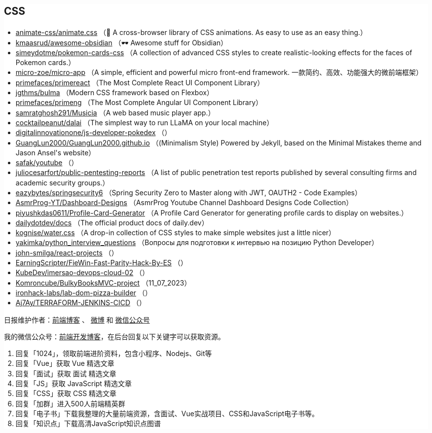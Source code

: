 ## CSS

* [animate-css/animate.css](https://github.com/animate-css/animate.css) （&#x1f37f; A cross-browser library of CSS animations. As easy to use as an easy thing.）
* [kmaasrud/awesome-obsidian](https://github.com/kmaasrud/awesome-obsidian) （&#x1f576;&#xfe0f; Awesome stuff for Obsidian）
* [simeydotme/pokemon-cards-css](https://github.com/simeydotme/pokemon-cards-css) （A collection of advanced CSS styles to create realistic-looking effects for the faces of Pokemon cards.）
* [micro-zoe/micro-app](https://github.com/micro-zoe/micro-app) （A simple, efficient and powerful micro front-end framework. 一款简约、高效、功能强大的微前端框架）
* [primefaces/primereact](https://github.com/primefaces/primereact) （The Most Complete React UI Component Library）
* [jgthms/bulma](https://github.com/jgthms/bulma) （Modern CSS framework based on Flexbox）
* [primefaces/primeng](https://github.com/primefaces/primeng) （The Most Complete Angular UI Component Library）
* [samratghosh291/Musicia](https://github.com/samratghosh291/Musicia) （A web based music player app.）
* [cocktailpeanut/dalai](https://github.com/cocktailpeanut/dalai) （The simplest way to run LLaMA on your local machine）
* [digitalinnovationone/js-developer-pokedex](https://github.com/digitalinnovationone/js-developer-pokedex) （）
* [GuangLun2000/GuangLun2000.github.io](https://github.com/GuangLun2000/GuangLun2000.github.io) （(Minimalism Style) Powered by Jekyll, based on the Minimal Mistakes theme and Jason Ansel's website）
* [safak/youtube](https://github.com/safak/youtube) （）
* [juliocesarfort/public-pentesting-reports](https://github.com/juliocesarfort/public-pentesting-reports) （A list of public penetration test reports published by several consulting firms and academic security groups.）
* [eazybytes/springsecurity6](https://github.com/eazybytes/springsecurity6) （Spring Security Zero to Master along with JWT, OAUTH2 - Code Examples）
* [AsmrProg-YT/Dashboard-Designs](https://github.com/AsmrProg-YT/Dashboard-Designs) （AsmrProg Youtube Channel Dashboard Designs Code Collection）
* [piyushkdas0611/Profile-Card-Generator](https://github.com/piyushkdas0611/Profile-Card-Generator) （A Profile Card Generator for generating profile cards to display on websites.）
* [dailydotdev/docs](https://github.com/dailydotdev/docs) （The official product docs of daily.dev）
* [kognise/water.css](https://github.com/kognise/water.css) （A drop-in collection of CSS styles to make simple websites just a little nicer）
* [yakimka/python_interview_questions](https://github.com/yakimka/python_interview_questions) （Вопросы для подготовки к интервью на позицию Python Developer）
* [john-smilga/react-projects](https://github.com/john-smilga/react-projects) （）
* [EarningScripter/FieWin-Fast-Parity-Hack-By-ES](https://github.com/EarningScripter/FieWin-Fast-Parity-Hack-By-ES) （）
* [KubeDev/imersao-devops-cloud-02](https://github.com/KubeDev/imersao-devops-cloud-02) （）
* [Komroncube/BulkyBooksMVC-project](https://github.com/Komroncube/BulkyBooksMVC-project) （11_07_2023）
* [ironhack-labs/lab-dom-pizza-builder](https://github.com/ironhack-labs/lab-dom-pizza-builder) （）
* [Aj7Ay/TERRAFORM-JENKINS-CICD](https://github.com/Aj7Ay/TERRAFORM-JENKINS-CICD) （）


日报维护作者：[前端博客](https://qdkfweb.cn/) 、 [微博](http://weibo.com/kujian) 和 [微信公众号](https://open.weixin.qq.com/qr/code?username=caibaojian_com)

我的微信公众号：[前端开发博客](https://open.weixin.qq.com/qr/code?username=caibaojian_com)，在后台回复以下关键字可以获取资源。

1. 回复「1024」，领取前端进阶资料，包含小程序、Nodejs、Git等
2. 回复「Vue」获取 Vue 精选文章
3. 回复「面试」获取 面试 精选文章
4. 回复「JS」获取 JavaScript 精选文章
5. 回复「CSS」获取 CSS 精选文章
6. 回复「加群」进入500人前端精英群
7. 回复「电子书」下载我整理的大量前端资源，含面试、Vue实战项目、CSS和JavaScript电子书等。
8. 回复「知识点」下载高清JavaScript知识点图谱